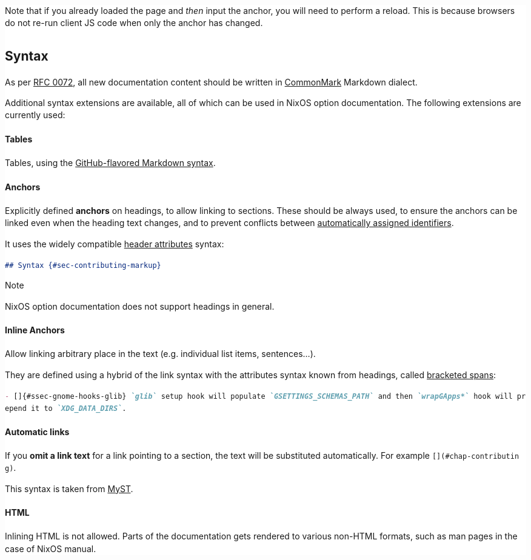 Note that if you already loaded the page and *then* input the anchor, you will need to perform a reload. This is because browsers do not re-run client JS code when only the anchor has changed.

## Syntax

As per [RFC 0072](https://github.com/NixOS/rfcs/pull/72), all new documentation content should be written in [CommonMark](https://commonmark.org/) Markdown dialect.

Additional syntax extensions are available, all of which can be used in NixOS option documentation. The following extensions are currently used:

#### Tables

Tables, using the [GitHub-flavored Markdown syntax](https://github.github.com/gfm/#tables-extension-).

#### Anchors

Explicitly defined **anchors** on headings, to allow linking to sections. These should be always used, to ensure the anchors can be linked even when the heading text changes, and to prevent conflicts between [automatically assigned identifiers](https://github.com/jgm/commonmark-hs/blob/master/commonmark-extensions/test/auto_identifiers.md).

It uses the widely compatible [header attributes](https://github.com/jgm/commonmark-hs/blob/master/commonmark-extensions/test/attributes.md) syntax:

```markdown
## Syntax {#sec-contributing-markup}
```

> [!Note]
> NixOS option documentation does not support headings in general.

#### Inline Anchors

Allow linking arbitrary place in the text (e.g. individual list items, sentences…).

They are defined using a hybrid of the link syntax with the attributes syntax known from headings, called [bracketed spans](https://github.com/jgm/commonmark-hs/blob/master/commonmark-extensions/test/bracketed_spans.md):

```markdown
- []{#ssec-gnome-hooks-glib} `glib` setup hook will populate `GSETTINGS_SCHEMAS_PATH` and then `wrapGApps*` hook will prepend it to `XDG_DATA_DIRS`.
```

#### Automatic links

If you **omit a link text** for a link pointing to a section, the text will be substituted automatically. For example `[](#chap-contributing)`.

This syntax is taken from [MyST](https://myst-parser.readthedocs.io/en/latest/using/syntax.html#targets-and-cross-referencing).


#### HTML

Inlining HTML is not allowed. Parts of the documentation gets rendered to various non-HTML formats, such as man pages in the case of NixOS manual.


[^context]: This explanation will be rendered at the end of the chapter.
[url-id]: https://github.com/NixOS/nixpkgs/blob/19d4f7dc485f74109bd66ef74231285ff797a823/doc/README.md